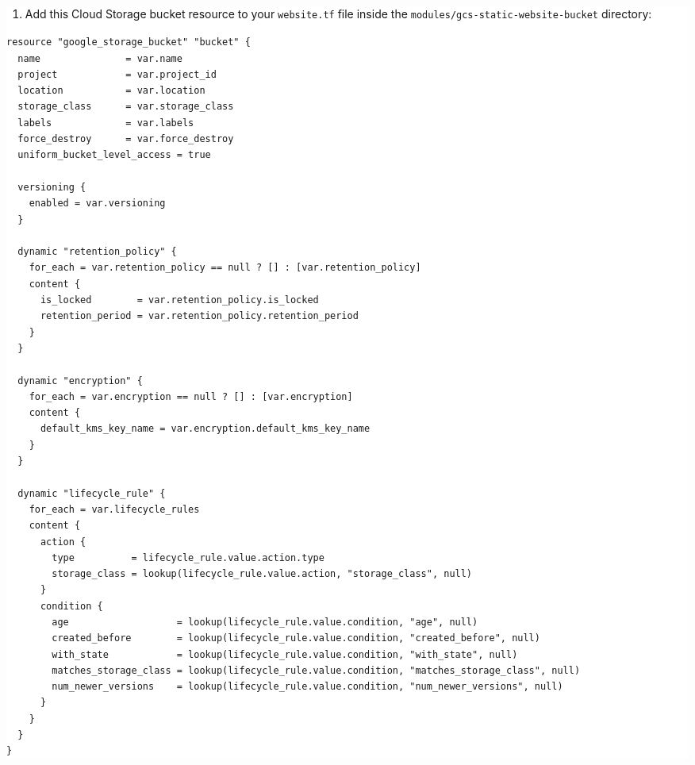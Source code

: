 1. Add this Cloud Storage bucket resource to your `website.tf` file inside the `modules/gcs-static-website-bucket` directory:

```
resource "google_storage_bucket" "bucket" {
  name               = var.name
  project            = var.project_id
  location           = var.location
  storage_class      = var.storage_class
  labels             = var.labels
  force_destroy      = var.force_destroy
  uniform_bucket_level_access = true

  versioning {
    enabled = var.versioning
  }

  dynamic "retention_policy" {
    for_each = var.retention_policy == null ? [] : [var.retention_policy]
    content {
      is_locked        = var.retention_policy.is_locked
      retention_period = var.retention_policy.retention_period
    }
  }

  dynamic "encryption" {
    for_each = var.encryption == null ? [] : [var.encryption]
    content {
      default_kms_key_name = var.encryption.default_kms_key_name
    }
  }

  dynamic "lifecycle_rule" {
    for_each = var.lifecycle_rules
    content {
      action {
        type          = lifecycle_rule.value.action.type
        storage_class = lookup(lifecycle_rule.value.action, "storage_class", null)
      }
      condition {
        age                   = lookup(lifecycle_rule.value.condition, "age", null)
        created_before        = lookup(lifecycle_rule.value.condition, "created_before", null)
        with_state            = lookup(lifecycle_rule.value.condition, "with_state", null)
        matches_storage_class = lookup(lifecycle_rule.value.condition, "matches_storage_class", null)
        num_newer_versions    = lookup(lifecycle_rule.value.condition, "num_newer_versions", null)
      }
    }
  }
}
```
